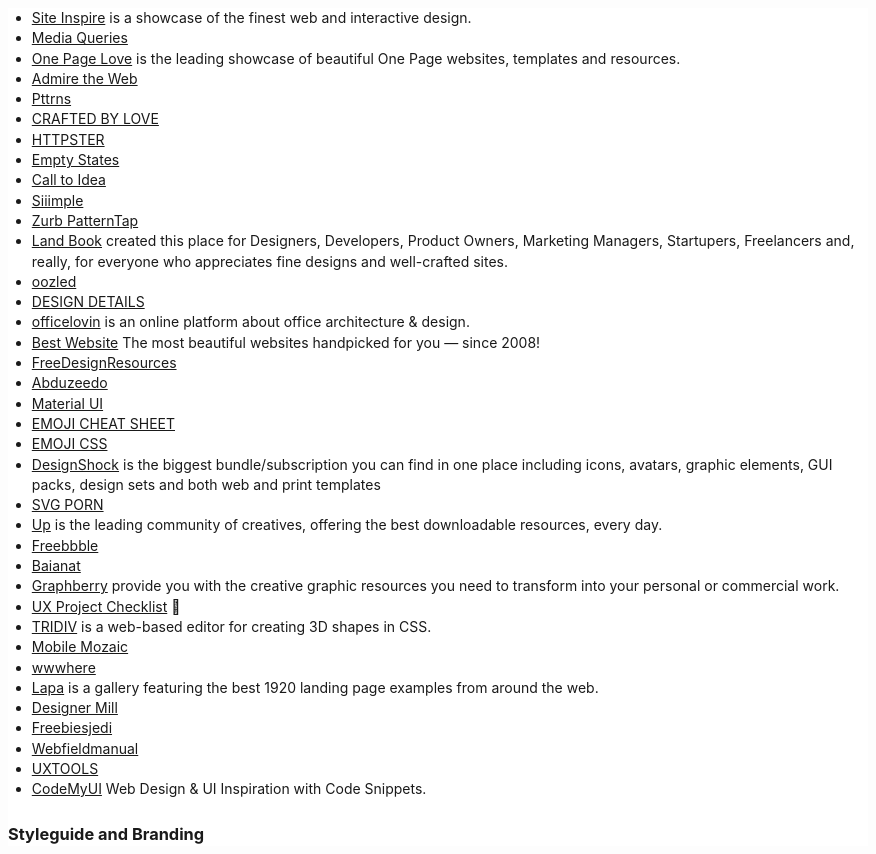 *   [Site Inspire](https://www.siteinspire.com/) is a showcase of the finest web and interactive design.
*   [Media Queries](https://mediaqueri.es/)
*   [One Page Love](https://onepagelove.com/) is the leading showcase of beautiful One Page websites, templates and resources.
*   [Admire the Web](https://www.admiretheweb.com/)
*   [Pttrns](https://pttrns.com/)
*   [CRAFTED BY LOVE](http://www.craftedbylove.com/#/)
*   [HTTPSTER](https://httpster.net/)
*   [Empty States](http://emptystat.es/)
*   [Call to Idea](http://www.calltoidea.com/)
*   [Siiimple](https://siiimple.com/)
*   [Zurb PatternTap](http://zurb.com/patterntap)
*   [Land Book](https://land-book.com/) created this place for Designers, Developers, Product Owners, Marketing Managers, Startupers, Freelancers and, really, for everyone who appreciates fine designs and well-crafted sites.
*   [oozled](http://oozled.com/)
*   [DESIGN DETAILS](http://www.brianlovin.com/design-details/)
*   [officelovin](https://www.officelovin.com/) is an online platform about office architecture & design.
*   [Best Website](https://bestwebsite.gallery/) The most beautiful websites handpicked for you — since 2008!
*   [FreeDesignResources](http://freedesignresources.net/)
*   [Abduzeedo](http://abduzeedo.com/)
*   [Material UI](https://www.materialui.co)
*   [EMOJI CHEAT SHEET](https://www.webpagefx.com/tools/emoji-cheat-sheet/)
*   [EMOJI CSS](https://afeld.github.io/emoji-css/?ref=webdesignernews.com)
*   [DesignShock](https://www.designshock.com/) is the biggest bundle/subscription you can find in one place including icons, avatars, graphic elements, GUI packs, design sets and both web and print templates
*   [SVG PORN](http://www.svgporn.com/)
*   [Up](https://www.uplabs.com/) is the leading community of creatives, offering the best downloadable resources, every day.
*   [Freebbble](http://freebbble.com/)
*   [Baianat](https://www.baianat.com/resources/)
*   [Graphberry](http://www.graphberry.com/) provide you with the creative graphic resources you need to transform into your personal or commercial work.
*   [UX Project Checklist](http://uxchecklist.github.io/) 🌟
*   [TRIDIV](http://tridiv.com/) is a web-based editor for creating 3D shapes in CSS.
*   [Mobile Mozaic](http://www.mobilemozaic.com/)
*   [wwwhere](http://wwwhere.io/)
*   [Lapa](http://www.lapa.ninja/) is a gallery featuring the best 1920 landing page examples from around the web.
*   [Designer Mill](https://www.designermill.com/)
*   [Freebiesjedi](http://freebiesjedi.com)
*   [Webfieldmanual](https://webfieldmanual.com/)
*   [UXTOOLS](https://uxtools.co/)
*   [CodeMyUI](https://codemyui.com/) Web Design & UI Inspiration with Code Snippets.

### Styleguide and Branding
